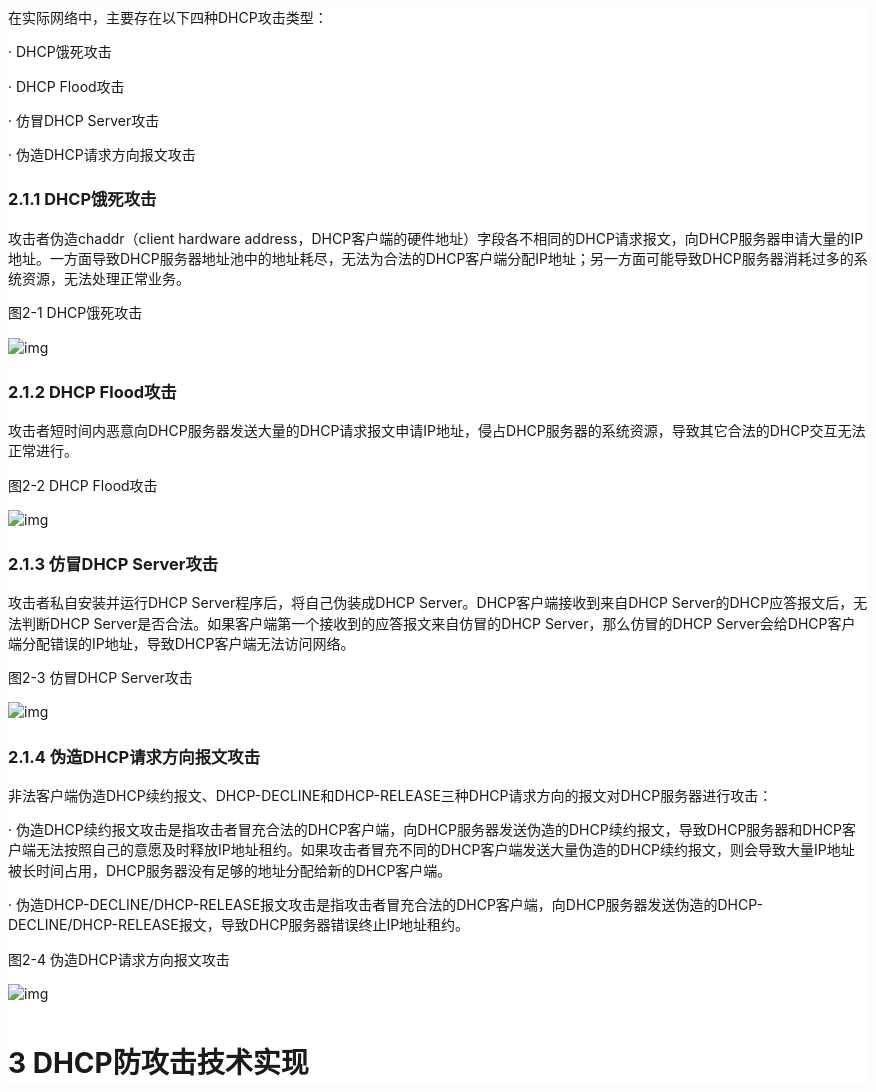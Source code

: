 在实际网络中，主要存在以下四种DHCP攻击类型：

·   DHCP饿死攻击

·   DHCP Flood攻击

·   仿冒DHCP Server攻击

·   伪造DHCP请求方向报文攻击

### 2.1.1 DHCP饿死攻击

攻击者伪造chaddr（client hardware address，DHCP客户端的硬件地址）字段各不相同的DHCP请求报文，向DHCP服务器申请大量的IP地址。一方面导致DHCP服务器地址池中的地址耗尽，无法为合法的DHCP客户端分配IP地址；另一方面可能导致DHCP服务器消耗过多的系统资源，无法处理正常业务。

图2-1 DHCP饿死攻击

![img](https://resource.h3c.com/cn/202202/15/20220215_6730412_x_Img_x_png_0_1545361_30005_0.png)

 

### 2.1.2 DHCP Flood攻击

攻击者短时间内恶意向DHCP服务器发送大量的DHCP请求报文申请IP地址，侵占DHCP服务器的系统资源，导致其它合法的DHCP交互无法正常进行。

图2-2 DHCP Flood攻击

![img](https://resource.h3c.com/cn/202202/15/20220215_6730413_x_Img_x_png_1_1545361_30005_0.png)

 

### 2.1.3 仿冒DHCP Server攻击

攻击者私自安装并运行DHCP Server程序后，将自己伪装成DHCP Server。DHCP客户端接收到来自DHCP Server的DHCP应答报文后，无法判断DHCP Server是否合法。如果客户端第一个接收到的应答报文来自仿冒的DHCP Server，那么仿冒的DHCP Server会给DHCP客户端分配错误的IP地址，导致DHCP客户端无法访问网络。

图2-3 仿冒DHCP Server攻击

![img](https://resource.h3c.com/cn/202202/15/20220215_6730414_x_Img_x_png_2_1545361_30005_0.png)

 

### 2.1.4 伪造DHCP请求方向报文攻击

非法客户端伪造DHCP续约报文、DHCP-DECLINE和DHCP-RELEASE三种DHCP请求方向的报文对DHCP服务器进行攻击：

·   伪造DHCP续约报文攻击是指攻击者冒充合法的DHCP客户端，向DHCP服务器发送伪造的DHCP续约报文，导致DHCP服务器和DHCP客户端无法按照自己的意愿及时释放IP地址租约。如果攻击者冒充不同的DHCP客户端发送大量伪造的DHCP续约报文，则会导致大量IP地址被长时间占用，DHCP服务器没有足够的地址分配给新的DHCP客户端。

·   伪造DHCP-DECLINE/DHCP-RELEASE报文攻击是指攻击者冒充合法的DHCP客户端，向DHCP服务器发送伪造的DHCP-DECLINE/DHCP-RELEASE报文，导致DHCP服务器错误终止IP地址租约。

图2-4 伪造DHCP请求方向报文攻击

![img](https://resource.h3c.com/cn/202202/15/20220215_6730415_x_Img_x_png_3_1545361_30005_0.png)

 

# 3 DHCP防攻击技术实现
